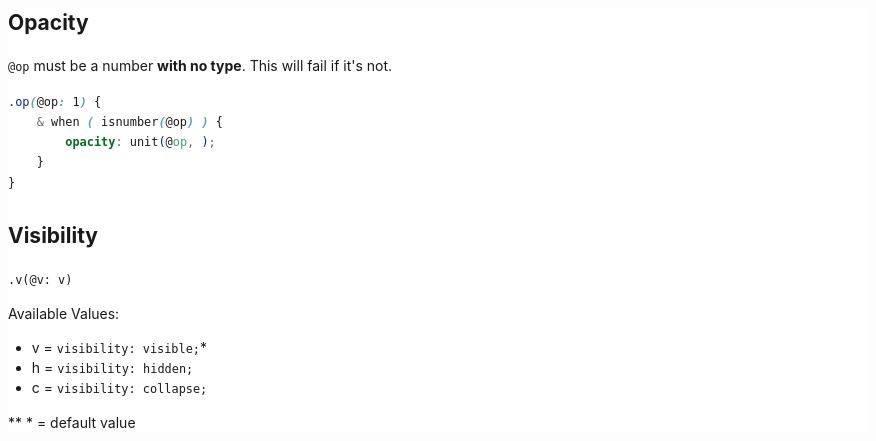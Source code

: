 ## Opacity

`@op` must be a number **with no type**. This will fail if it's not.

```css
.op(@op: 1) {
	& when ( isnumber(@op) ) {
		opacity: unit(@op, );
	}
}
```

## Visibility

`.v(@v: v)`

Available Values: 

- v = `visibility: visible;`*
- h = `visibility: hidden;`
- c = `visibility: collapse;`


** * = default value